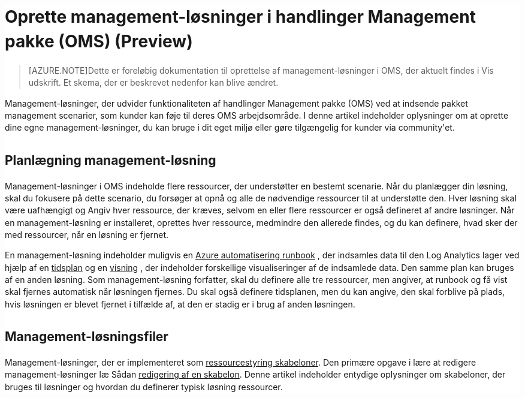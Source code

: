 <properties
   pageTitle="Oprette management-løsninger i handlinger Management pakke (OMS) | Microsoft Azure"
   description="Management-løsninger, der udvider funktionaliteten af handlinger Management pakke (OMS) ved at indsende pakket management scenarier, som kunder kan føje til deres OMS arbejdsområde.  I denne artikel indeholder oplysninger om, hvordan du kan oprette management-løsninger, der skal bruges i dit eget miljø eller stilles til rådighed for dine kunder."
   services="operations-management-suite"
   documentationCenter=""
   authors="bwren"
   manager="jwhit"
   editor="tysonn" />
<tags
   ms.service="operations-management-suite"
   ms.devlang="na"
   ms.topic="article"
   ms.tgt_pltfrm="na"
   ms.workload="infrastructure-services"
   ms.date="10/27/2016"
   ms.author="bwren" />

# <a name="creating-management-solutions-in-operations-management-suite-oms-preview"></a>Oprette management-løsninger i handlinger Management pakke (OMS) (Preview)

>[AZURE.NOTE]Dette er foreløbig dokumentation til oprettelse af management-løsninger i OMS, der aktuelt findes i Vis udskrift. Et skema, der er beskrevet nedenfor kan blive ændret.  

Management-løsninger, der udvider funktionaliteten af handlinger Management pakke (OMS) ved at indsende pakket management scenarier, som kunder kan føje til deres OMS arbejdsområde.  I denne artikel indeholder oplysninger om at oprette dine egne management-løsninger, du kan bruge i dit eget miljø eller gøre tilgængelig for kunder via community'et.

## <a name="planning-your-management-solution"></a>Planlægning management-løsning
Management-løsninger i OMS indeholde flere ressourcer, der understøtter en bestemt scenarie.  Når du planlægger din løsning, skal du fokusere på dette scenario, du forsøger at opnå og alle de nødvendige ressourcer til at understøtte den.  Hver løsning skal være uafhængigt og Angiv hver ressource, der kræves, selvom en eller flere ressourcer er også defineret af andre løsninger.  Når en management-løsning er installeret, oprettes hver ressource, medmindre den allerede findes, og du kan definere, hvad sker der med ressourcer, når en løsning er fjernet.  

En management-løsning indeholder muligvis en [Azure automatisering runbook](../automation/automation-intro.md) , der indsamles data til den Log Analytics lager ved hjælp af en [tidsplan](../automation/automation-schedules.md) og en [visning](../log-analytics/log-analytics-view-designer.md) , der indeholder forskellige visualiseringer af de indsamlede data.  Den samme plan kan bruges af en anden løsning.  Som management-løsning forfatter, skal du definere alle tre ressourcer, men angiver, at runbook og få vist skal fjernes automatisk når løsningen fjernes.    Du skal også definere tidsplanen, men du kan angive, den skal forblive på plads, hvis løsningen er blevet fjernet i tilfælde af, at den er stadig er i brug af anden løsningen.

## <a name="management-solution-files"></a>Management-løsningsfiler
Management-løsninger, der er implementeret som [ressourcestyring skabeloner](../resource-manager-template-walkthrough.md).  Den primære opgave i lære at redigere management-løsninger læ Sådan [redigering af en skabelon](../resource-group-authoring-templates.md).  Denne artikel indeholder entydige oplysninger om skabeloner, der bruges til løsninger og hvordan du definerer typisk løsning ressourcer.

